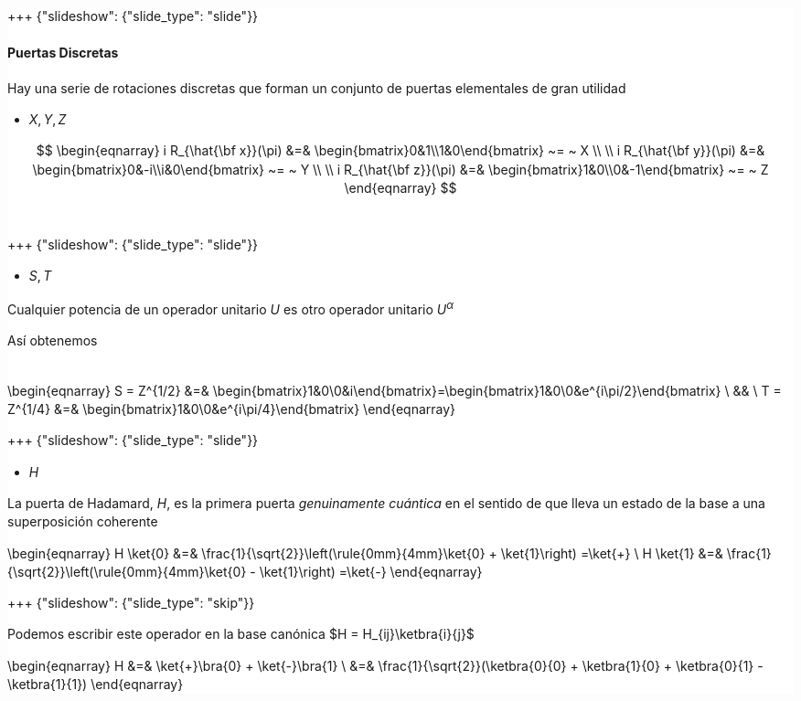 +++ {"slideshow": {"slide_type": "slide"}}

#### Puertas Discretas

Hay una serie de rotaciones discretas que forman un conjunto de puertas elementales de gran utilidad
<br>

- $X,Y,Z$

$$
\begin{eqnarray}
i R_{\hat{\bf x}}(\pi) &=&   \begin{bmatrix}0&1\\1&0\end{bmatrix}   ~= ~ X  \\
\\
i R_{\hat{\bf y}}(\pi) &=&  \begin{bmatrix}0&-i\\i&0\end{bmatrix}    ~= ~ Y \\
\\
i R_{\hat{\bf z}}(\pi) &=&   \begin{bmatrix}1&0\\0&-1\end{bmatrix} ~= ~ Z 
\end{eqnarray}
$$
<br>

+++ {"slideshow": {"slide_type": "slide"}}

-  $S,T$

Cualquier potencia  de un operador unitario $U$ es otro operador unitario $U^\alpha$ 

Así obtenemos
<br>
<br>

\begin{eqnarray}
S = Z^{1/2} &=&  \begin{bmatrix}1&0\\0&i\end{bmatrix}=\begin{bmatrix}1&0\\0&e^{i\pi/2}\end{bmatrix}  \\
&& \\
T  = Z^{1/4} &=&  \begin{bmatrix}1&0\\0&e^{i\pi/4}\end{bmatrix} 
\end{eqnarray}
<br>


+++ {"slideshow": {"slide_type": "slide"}}

- $H$   

La puerta de Hadamard, $H$, es la primera puerta *genuinamente cuántica* en el sentido de que lleva un estado de la base a una superposición coherente
<br>

\begin{eqnarray}
H \ket{0} &=& \frac{1}{\sqrt{2}}\left(\rule{0mm}{4mm}\ket{0} + \ket{1}\right) =\ket{+}   \\
H \ket{1} &=& \frac{1}{\sqrt{2}}\left(\rule{0mm}{4mm}\ket{0} - \ket{1}\right) =\ket{-} 
\end{eqnarray}

+++ {"slideshow": {"slide_type": "skip"}}

Podemos escribir este operador en la base canónica $H = H_{ij}\ketbra{i}{j}$

\begin{eqnarray}
H &=&  \ket{+}\bra{0} +  \ket{-}\bra{1} \\
&=& \frac{1}{\sqrt{2}}(\ketbra{0}{0} + \ketbra{1}{0} + \ketbra{0}{1} - \ketbra{1}{1})
\end{eqnarray}
